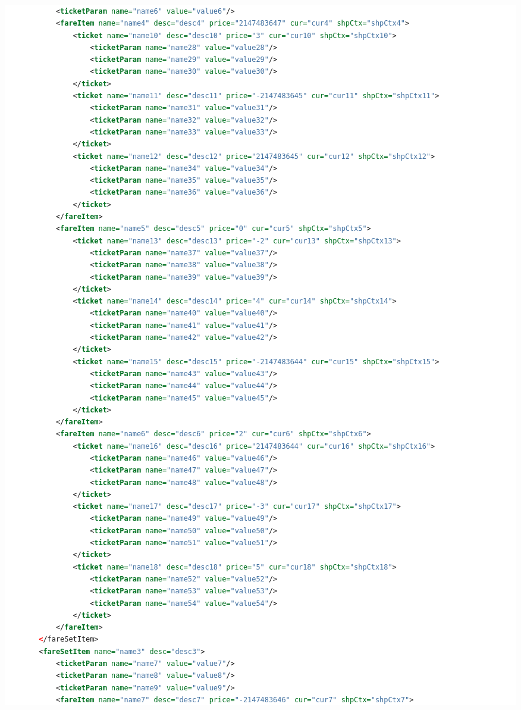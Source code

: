 ```xml
            <ticketParam name="name6" value="value6"/>
            <fareItem name="name4" desc="desc4" price="2147483647" cur="cur4" shpCtx="shpCtx4">
                <ticket name="name10" desc="desc10" price="3" cur="cur10" shpCtx="shpCtx10">
                    <ticketParam name="name28" value="value28"/>
                    <ticketParam name="name29" value="value29"/>
                    <ticketParam name="name30" value="value30"/>
                </ticket>
                <ticket name="name11" desc="desc11" price="-2147483645" cur="cur11" shpCtx="shpCtx11">
                    <ticketParam name="name31" value="value31"/>
                    <ticketParam name="name32" value="value32"/>
                    <ticketParam name="name33" value="value33"/>
                </ticket>
                <ticket name="name12" desc="desc12" price="2147483645" cur="cur12" shpCtx="shpCtx12">
                    <ticketParam name="name34" value="value34"/>
                    <ticketParam name="name35" value="value35"/>
                    <ticketParam name="name36" value="value36"/>
                </ticket>
            </fareItem>
            <fareItem name="name5" desc="desc5" price="0" cur="cur5" shpCtx="shpCtx5">
                <ticket name="name13" desc="desc13" price="-2" cur="cur13" shpCtx="shpCtx13">
                    <ticketParam name="name37" value="value37"/>
                    <ticketParam name="name38" value="value38"/>
                    <ticketParam name="name39" value="value39"/>
                </ticket>
                <ticket name="name14" desc="desc14" price="4" cur="cur14" shpCtx="shpCtx14">
                    <ticketParam name="name40" value="value40"/>
                    <ticketParam name="name41" value="value41"/>
                    <ticketParam name="name42" value="value42"/>
                </ticket>
                <ticket name="name15" desc="desc15" price="-2147483644" cur="cur15" shpCtx="shpCtx15">
                    <ticketParam name="name43" value="value43"/>
                    <ticketParam name="name44" value="value44"/>
                    <ticketParam name="name45" value="value45"/>
                </ticket>
            </fareItem>
            <fareItem name="name6" desc="desc6" price="2" cur="cur6" shpCtx="shpCtx6">
                <ticket name="name16" desc="desc16" price="2147483644" cur="cur16" shpCtx="shpCtx16">
                    <ticketParam name="name46" value="value46"/>
                    <ticketParam name="name47" value="value47"/>
                    <ticketParam name="name48" value="value48"/>
                </ticket>
                <ticket name="name17" desc="desc17" price="-3" cur="cur17" shpCtx="shpCtx17">
                    <ticketParam name="name49" value="value49"/>
                    <ticketParam name="name50" value="value50"/>
                    <ticketParam name="name51" value="value51"/>
                </ticket>
                <ticket name="name18" desc="desc18" price="5" cur="cur18" shpCtx="shpCtx18">
                    <ticketParam name="name52" value="value52"/>
                    <ticketParam name="name53" value="value53"/>
                    <ticketParam name="name54" value="value54"/>
                </ticket>
            </fareItem>
        </fareSetItem>
        <fareSetItem name="name3" desc="desc3">
            <ticketParam name="name7" value="value7"/>
            <ticketParam name="name8" value="value8"/>
            <ticketParam name="name9" value="value9"/>
            <fareItem name="name7" desc="desc7" price="-2147483646" cur="cur7" shpCtx="shpCtx7">
```